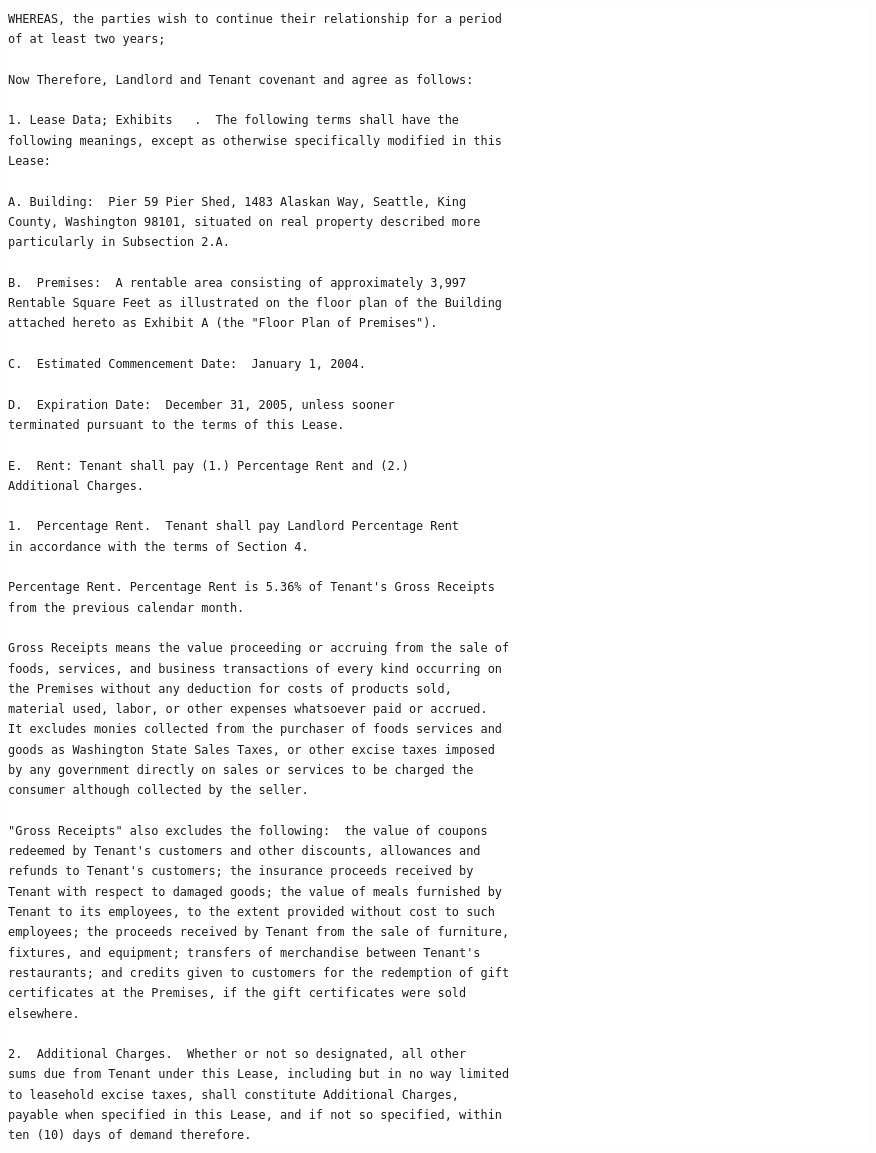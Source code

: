     WHEREAS, the parties wish to continue their relationship for a period  
    of at least two years;  
  
    Now Therefore, Landlord and Tenant covenant and agree as follows:  
  
    1. Lease Data; Exhibits   .  The following terms shall have the  
    following meanings, except as otherwise specifically modified in this  
    Lease:  
  
    A. Building:  Pier 59 Pier Shed, 1483 Alaskan Way, Seattle, King  
    County, Washington 98101, situated on real property described more  
    particularly in Subsection 2.A.  
  
    B.  Premises:  A rentable area consisting of approximately 3,997  
    Rentable Square Feet as illustrated on the floor plan of the Building  
    attached hereto as Exhibit A (the "Floor Plan of Premises").  
  
    C.  Estimated Commencement Date:  January 1, 2004.  
  
    D.  Expiration Date:  December 31, 2005, unless sooner  
    terminated pursuant to the terms of this Lease.  
  
    E.  Rent: Tenant shall pay (1.) Percentage Rent and (2.)  
    Additional Charges.  
  
    1.  Percentage Rent.  Tenant shall pay Landlord Percentage Rent  
    in accordance with the terms of Section 4.  
  
    Percentage Rent. Percentage Rent is 5.36% of Tenant's Gross Receipts  
    from the previous calendar month.  
  
    Gross Receipts means the value proceeding or accruing from the sale of  
    foods, services, and business transactions of every kind occurring on  
    the Premises without any deduction for costs of products sold,  
    material used, labor, or other expenses whatsoever paid or accrued.  
    It excludes monies collected from the purchaser of foods services and  
    goods as Washington State Sales Taxes, or other excise taxes imposed  
    by any government directly on sales or services to be charged the  
    consumer although collected by the seller.  
  
    "Gross Receipts" also excludes the following:  the value of coupons  
    redeemed by Tenant's customers and other discounts, allowances and  
    refunds to Tenant's customers; the insurance proceeds received by  
    Tenant with respect to damaged goods; the value of meals furnished by  
    Tenant to its employees, to the extent provided without cost to such  
    employees; the proceeds received by Tenant from the sale of furniture,  
    fixtures, and equipment; transfers of merchandise between Tenant's  
    restaurants; and credits given to customers for the redemption of gift  
    certificates at the Premises, if the gift certificates were sold  
    elsewhere.  
  
    2.  Additional Charges.  Whether or not so designated, all other  
    sums due from Tenant under this Lease, including but in no way limited  
    to leasehold excise taxes, shall constitute Additional Charges,  
    payable when specified in this Lease, and if not so specified, within  
    ten (10) days of demand therefore.  
  